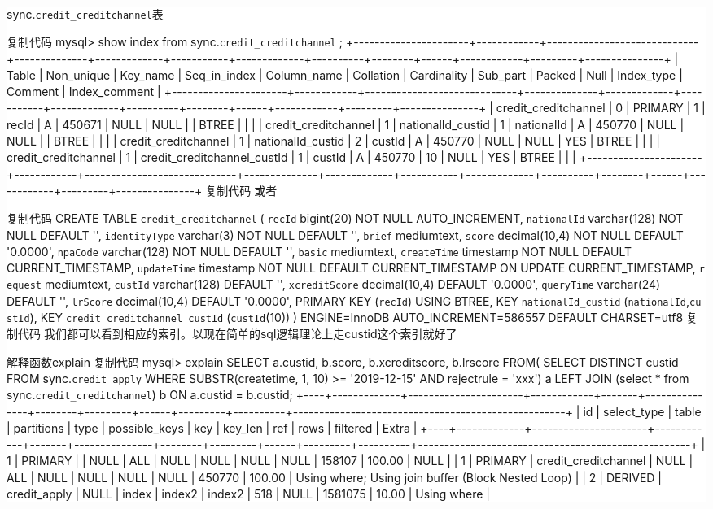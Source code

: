 
sync.`credit_creditchannel`表

复制代码
mysql> show index from sync.`credit_creditchannel` ;
+----------------------+------------+-----------------------------+--------------+-------------+-----------+-------------+----------+--------+------+------------+---------+---------------+
| Table                | Non_unique | Key_name                    | Seq_in_index | Column_name | Collation | Cardinality | Sub_part | Packed | Null | Index_type | Comment | Index_comment |
+----------------------+------------+-----------------------------+--------------+-------------+-----------+-------------+----------+--------+------+------------+---------+---------------+
| credit_creditchannel |          0 | PRIMARY                     |            1 | recId       | A         |      450671 | NULL     | NULL   |      | BTREE      |         |               |
| credit_creditchannel |          1 | nationalId_custid           |            1 | nationalId  | A         |      450770 | NULL     | NULL   |      | BTREE      |         |               |
| credit_creditchannel |          1 | nationalId_custid           |            2 | custId      | A         |      450770 | NULL     | NULL   | YES  | BTREE      |         |               |
| credit_creditchannel |          1 | credit_creditchannel_custId |            1 | custId      | A         |      450770 |       10 | NULL   | YES  | BTREE      |         |               |
+----------------------+------------+-----------------------------+--------------+-------------+-----------+-------------+----------+--------+------+------------+---------+---------------+
复制代码
 或者

复制代码
CREATE TABLE `credit_creditchannel` (
  `recId` bigint(20) NOT NULL AUTO_INCREMENT,
  `nationalId` varchar(128) NOT NULL DEFAULT '',
  `identityType` varchar(3) NOT NULL DEFAULT '',
  `brief` mediumtext,
  `score` decimal(10,4) NOT NULL DEFAULT '0.0000',
  `npaCode` varchar(128) NOT NULL DEFAULT '',
  `basic` mediumtext,
  `createTime` timestamp NOT NULL DEFAULT CURRENT_TIMESTAMP,
  `updateTime` timestamp NOT NULL DEFAULT CURRENT_TIMESTAMP ON UPDATE CURRENT_TIMESTAMP,
  `request` mediumtext,
  `custId` varchar(128) DEFAULT '',
  `xcreditScore` decimal(10,4) DEFAULT '0.0000',
  `queryTime` varchar(24) DEFAULT '',
  `lrScore` decimal(10,4) DEFAULT '0.0000',
  PRIMARY KEY (`recId`) USING BTREE,
  KEY `nationalId_custid` (`nationalId`,`custId`),
  KEY `credit_creditchannel_custId` (`custId`(10))
) ENGINE=InnoDB AUTO_INCREMENT=586557 DEFAULT CHARSET=utf8 
复制代码
我们都可以看到相应的索引。以现在简单的sql逻辑理论上走custid这个索引就好了

 

解释函数explain
复制代码
mysql> explain SELECT a.custid, b.score, b.xcreditscore, b.lrscore FROM(
SELECT DISTINCT custid FROM sync.`credit_apply` WHERE SUBSTR(createtime, 1, 10) >= '2019-12-15' AND rejectrule = 'xxx') a
LEFT JOIN 
(select * from sync.`credit_creditchannel`) b
ON a.custid = b.custid;
+----+-------------+----------------------+------------+-------+---------------+--------+---------+------+---------+----------+----------------------------------------------------+
| id | select_type | table                | partitions | type  | possible_keys | key    | key_len | ref  | rows    | filtered | Extra                                              |
+----+-------------+----------------------+------------+-------+---------------+--------+---------+------+---------+----------+----------------------------------------------------+
|  1 | PRIMARY     | <derived2>           | NULL       | ALL   | NULL          | NULL   | NULL    | NULL |  158107 |   100.00 | NULL                                               |
|  1 | PRIMARY     | credit_creditchannel | NULL       | ALL   | NULL          | NULL   | NULL    | NULL |  450770 |   100.00 | Using where; Using join buffer (Block Nested Loop) |
|  2 | DERIVED     | credit_apply         | NULL       | index | index2        | index2 | 518     | NULL | 1581075 |    10.00 | Using where                                        |